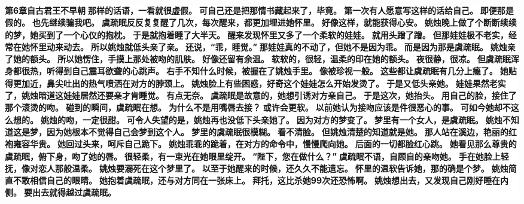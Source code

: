 **第6章自古君王不早朝**
**那样的话语，一看就很虚假。**
**可自己还是把那情书藏起来了，毕竟。**
**第一次有人愿意写这样的话给自己。**
**即便那是假的。**
**也先继续骗我吧。**
**虞疏眠反反复复醒了几次，每次醒来，都更加埋进她怀里。**
**好像这样，就能获得心安。**
**姚烛晚上做了个断断续续的梦，她买到了一个心仪的抱枕。**
**于是就抱着睡了大半天。**
**醒来发现怀里又多了一个柔软的娃娃。**
**就用头蹭了蹭。**
**但那娃娃极不老实，经常在她怀里动来动去。**
**所以姚烛就低头亲了亲。**
**还说，“乖，睡觉。”**
**那娃娃真的不动了，但她不是因为乖。**
**而是因为那是虞疏眠。**
**姚烛亲了她的额头。**
**所以她愣住，手摸上那处被吻的肌肤。**
**好像还留有余温。**
**软软的，很轻，温柔的印在她的额头。**
**夜很静，很凉。**
**但虞疏眠浑身都很热，听得到自己震耳欲聋的心跳声。**
**右手不知什么时候，被握在了姚烛手里。**
**像被珍视一般。**
**这些都让虞疏眠有几分上瘾了。**
**她贴得更加近，鼻尖吐出的热气喷洒在对方的脖颈上。**
**姚烛脸上有些困惑，好奇这个娃娃怎么开始发烫了。**
**于是又低头亲她。**
**娃娃果然老实了，姚烛暗道这娃娃居然还要亲才肯睡觉。**
**有点无奈。**
**虞疏眠是故意的，她想引诱对方亲自己。**
**于是这次，她抬头。**
**用自己的脸，接住了那个滚烫的吻。**
**碰到的瞬间，虞疏眠在想。**
**为什么不是用嘴唇去接？**
**或许会更软。**
**以前她认为接吻应该是件很恶心的事。**
**可如今她却不这么想的。**
**姚烛的吻，一定很甜。**
**可令人失望的是，姚烛再也没低下头亲她了。**
**因为对方的梦变了。**
**梦里有一个女人，是虞疏眠。**
**姚烛不知道这是梦，因为她根本不觉得自己会梦到这个人。**
**梦里的虞疏眠很模糊。**
**看不清脸。**
**但姚烛清楚的知道就是她。**
**那人站在溪边，艳丽的红袍雍容华贵。**
**她回过头来，呵斥自己跪下。**
**姚烛乖乖的跪着，在对方的命令中，慢慢爬向她。**
**后面的一切都脸红心跳。**
**她看见那么尊贵的虞疏眠，俯下身，吻了她的唇。**
**很轻柔，有一束光在她眼里绽开。**
**“陛下，您在做什么？”**
**虞疏眠不语，自顾自的亲吻她。**
**手在她脸上轻抚，像对恋人那般温柔。**
**姚烛要溺死在这个梦里了。**
**以至于她醒来的时候，还久久不能遗忘。**
**怀里的温软告诉她，那的确是个梦。**
**姚烛简直不敢相信自己的眼睛。**
**她抱着虞疏眠，还与对方同在一张床上。**
**拜托，这比杀她99次还恐怖啊。**
**姚烛想出去，又发现自己刚好睡在内侧。**
**要出去就得越过虞疏眠。**